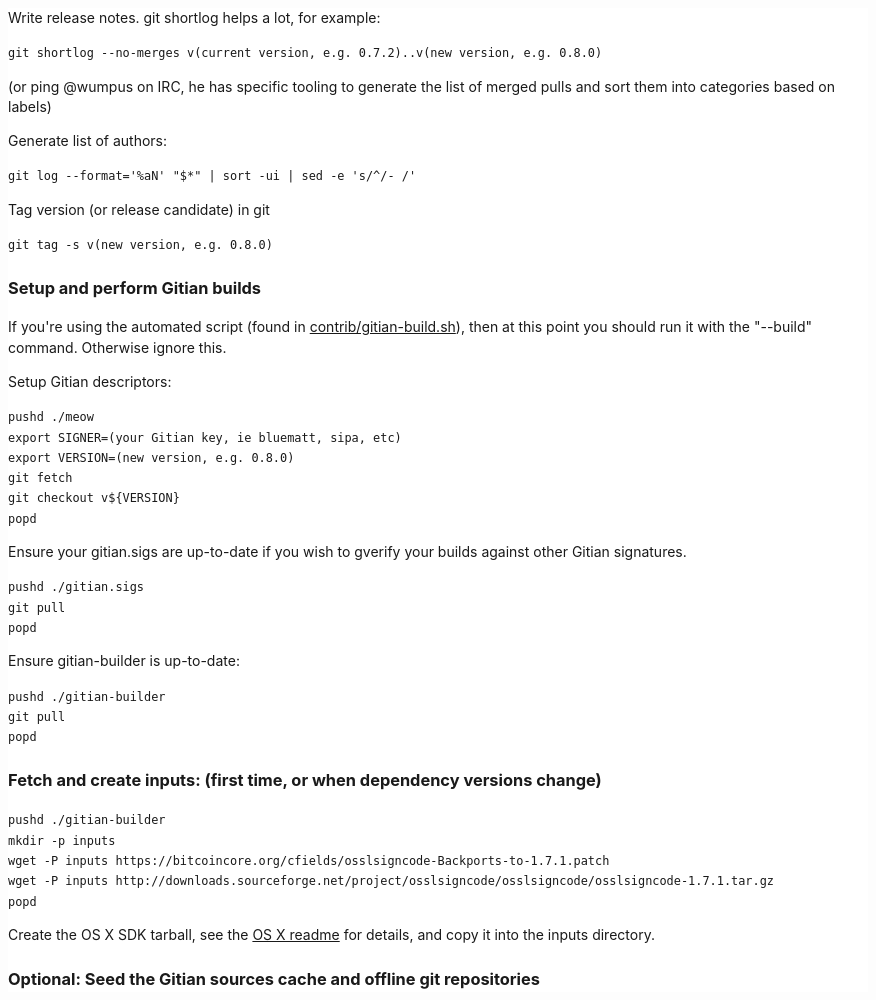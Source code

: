 Write release notes. git shortlog helps a lot, for example:

    git shortlog --no-merges v(current version, e.g. 0.7.2)..v(new version, e.g. 0.8.0)

(or ping @wumpus on IRC, he has specific tooling to generate the list of merged pulls
and sort them into categories based on labels)

Generate list of authors:

    git log --format='%aN' "$*" | sort -ui | sed -e 's/^/- /'

Tag version (or release candidate) in git

    git tag -s v(new version, e.g. 0.8.0)

### Setup and perform Gitian builds

If you're using the automated script (found in [contrib/gitian-build.sh](/contrib/gitian-build.sh)), then at this point you should run it with the "--build" command. Otherwise ignore this.

Setup Gitian descriptors:

    pushd ./meow
    export SIGNER=(your Gitian key, ie bluematt, sipa, etc)
    export VERSION=(new version, e.g. 0.8.0)
    git fetch
    git checkout v${VERSION}
    popd

Ensure your gitian.sigs are up-to-date if you wish to gverify your builds against other Gitian signatures.

    pushd ./gitian.sigs
    git pull
    popd

Ensure gitian-builder is up-to-date:

    pushd ./gitian-builder
    git pull
    popd

### Fetch and create inputs: (first time, or when dependency versions change)

    pushd ./gitian-builder
    mkdir -p inputs
    wget -P inputs https://bitcoincore.org/cfields/osslsigncode-Backports-to-1.7.1.patch
    wget -P inputs http://downloads.sourceforge.net/project/osslsigncode/osslsigncode/osslsigncode-1.7.1.tar.gz
    popd

Create the OS X SDK tarball, see the [OS X readme](README_osx.md) for details, and copy it into the inputs directory.

### Optional: Seed the Gitian sources cache and offline git repositories
